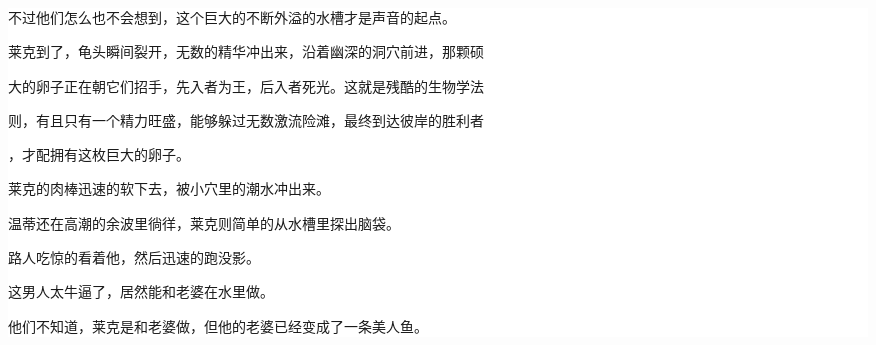 不过他们怎么也不会想到，这个巨大的不断外溢的水槽才是声音的起点。



莱克到了，龟头瞬间裂开，无数的精华冲出来，沿着幽深的洞穴前进，那颗硕

大的卵子正在朝它们招手，先入者为王，后入者死光。这就是残酷的生物学法

则，有且只有一个精力旺盛，能够躲过无数激流险滩，最终到达彼岸的胜利者

，才配拥有这枚巨大的卵子。



莱克的肉棒迅速的软下去，被小穴里的潮水冲出来。



温蒂还在高潮的余波里徜徉，莱克则简单的从水槽里探出脑袋。

路人吃惊的看着他，然后迅速的跑没影。



这男人太牛逼了，居然能和老婆在水里做。

他们不知道，莱克是和老婆做，但他的老婆已经变成了一条美人鱼。


